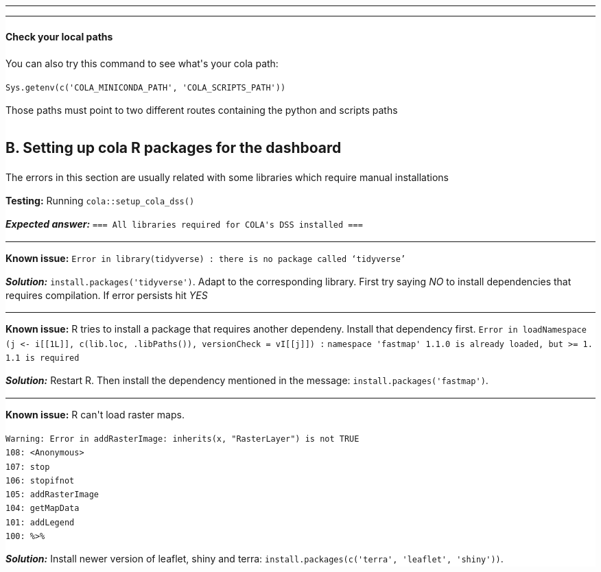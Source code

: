 
-------------
-------------

####  **Check your local paths**
 You can also try this command to see what's your cola path: 
 
  `Sys.getenv(c('COLA_MINICONDA_PATH', 'COLA_SCRIPTS_PATH'))`

  Those paths must point to two different routes containing the python and scripts paths


## **B. Setting up cola R packages for the dashboard**
The errors in this section are usually related with some libraries which require manual installations

  **Testing:** Running `cola::setup_cola_dss()`
  
 ***Expected answer:*** `=== All libraries required for COLA's DSS installed ===`
  
  

-------------



  **Known issue:** `Error in library(tidyverse) : there is no package called ‘tidyverse’`
  
 ***Solution:*** `install.packages('tidyverse')`. Adapt to the corresponding library. First try saying _NO_ to install dependencies that requires compilation. If error persists hit _YES_
  
  
-------------



  **Known issue:**  R tries to install a package that requires another dependeny. Install that dependency first.
  `Error in loadNamespace(j <- i[[1L]], c(lib.loc, .libPaths()), versionCheck = vI[[j]]) :`
  `namespace 'fastmap' 1.1.0 is already loaded, but >= 1.1.1 is required`
  
 ***Solution:*** Restart R. Then install the dependency mentioned in the message: `install.packages('fastmap')`. 
    
-------------

  **Known issue:**  R can't load raster maps.
  
  ```
  Warning: Error in addRasterImage: inherits(x, "RasterLayer") is not TRUE
  108: <Anonymous>
  107: stop
  106: stopifnot
  105: addRasterImage
  104: getMapData
  101: addLegend
  100: %>%
  ```

 ***Solution:*** Install newer version of leaflet, shiny and terra: `install.packages(c('terra', 'leaflet', 'shiny'))`. 
